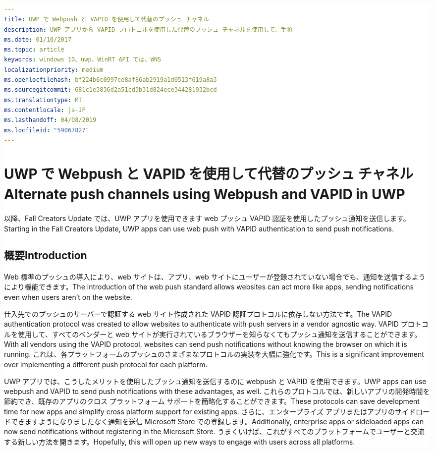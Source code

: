 ```yaml
---
title: UWP で Webpush と VAPID を使用して代替のプッシュ チャネル
description: UWP アプリから VAPID プロトコルを使用した代替のプッシュ チャネルを使用して、手順
ms.date: 01/10/2017
ms.topic: article
keywords: windows 10、uwp、WinRT API では、WNS
localizationpriority: medium
ms.openlocfilehash: bf224b6c0997ce8af86ab2919a1d0513f619a8a3
ms.sourcegitcommit: 681c1e3836d2a51cd3b31d824ece344281932bcd
ms.translationtype: MT
ms.contentlocale: ja-JP
ms.lasthandoff: 04/08/2019
ms.locfileid: "59067827"
---
```

# <a name="alternate-push-channels-using-webpush-and-vapid-in-uwp"></a><span data-ttu-id="c63f7-104">UWP で Webpush と VAPID を使用して代替のプッシュ チャネル</span><span class="sxs-lookup"><span data-stu-id="c63f7-104">Alternate push channels using Webpush and VAPID in UWP</span></span> 
<span data-ttu-id="c63f7-105">以降、Fall Creators Update では、UWP アプリを使用できます web プッシュ VAPID 認証を使用したプッシュ通知を送信します。</span><span class="sxs-lookup"><span data-stu-id="c63f7-105">Starting in the Fall Creators Update, UWP apps can use web push with VAPID authentication to send push notifications.</span></span>  

## <a name="introduction"></a><span data-ttu-id="c63f7-106">概要</span><span class="sxs-lookup"><span data-stu-id="c63f7-106">Introduction</span></span>
<span data-ttu-id="c63f7-107">Web 標準のプッシュの導入により、web サイトは、アプリ、web サイトにユーザーが登録されていない場合でも、通知を送信するようにより機能できます。</span><span class="sxs-lookup"><span data-stu-id="c63f7-107">The introduction of the web push standard allows websites can act more like apps, sending notifications even when users aren’t on the website.</span></span>

<span data-ttu-id="c63f7-108">仕入先でのプッシュのサーバーで認証する web サイト作成された VAPID 認証プロトコルに依存しない方法です。</span><span class="sxs-lookup"><span data-stu-id="c63f7-108">The VAPID authentication protocol was created to allow websites to authenticate with push servers in a vendor agnostic way.</span></span> <span data-ttu-id="c63f7-109">VAPID プロトコルを使用して、すべてのベンダーと web サイトが実行されているブラウザーを知らなくてもプッシュ通知を送信することができます。</span><span class="sxs-lookup"><span data-stu-id="c63f7-109">With all vendors using the VAPID protocol, websites can send push notifications without knowing the browser on which it is running.</span></span> <span data-ttu-id="c63f7-110">これは、各プラットフォームのプッシュのさまざまなプロトコルの実装を大幅に強化です。</span><span class="sxs-lookup"><span data-stu-id="c63f7-110">This is a significant improvement over implementing a different push protocol for each platform.</span></span> 

<span data-ttu-id="c63f7-111">UWP アプリでは、こうしたメリットを使用したプッシュ通知を送信するのに webpush と VAPID を使用できます。</span><span class="sxs-lookup"><span data-stu-id="c63f7-111">UWP apps can use webpush and VAPID to send push notifications with these advantages, as well.</span></span> <span data-ttu-id="c63f7-112">これらのプロトコルでは、新しいアプリの開発時間を節約でき、既存のアプリのクロス プラットフォーム サポートを簡略化することができます。</span><span class="sxs-lookup"><span data-stu-id="c63f7-112">These protocols can save development time for new apps and simplify cross platform support for existing apps.</span></span> <span data-ttu-id="c63f7-113">さらに、エンタープライズ アプリまたはアプリのサイドロードできますようになりましたなく通知を送信 Microsoft Store での登録します。</span><span class="sxs-lookup"><span data-stu-id="c63f7-113">Additionally, enterprise apps or sideloaded apps can now send notifications without registering in the Microsoft Store.</span></span> <span data-ttu-id="c63f7-114">うまくいけば、これがすべてのプラットフォームでユーザーと交流する新しい方法を開きます。</span><span class="sxs-lookup"><span data-stu-id="c63f7-114">Hopefully, this will open up new ways to engage with users across all platforms.</span></span>  
